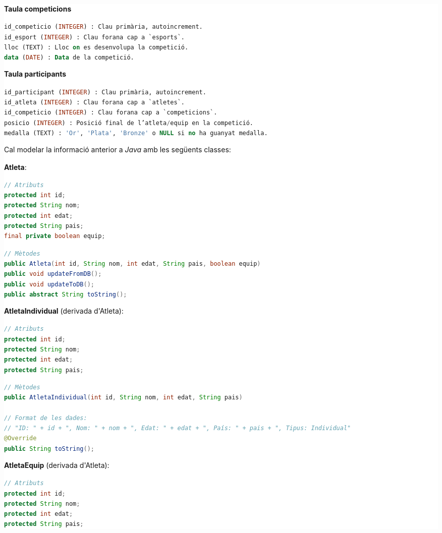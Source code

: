 **Taula competicions**
```sql
id_competicio (INTEGER) : Clau primària, autoincrement.
id_esport (INTEGER) : Clau forana cap a `esports`.
lloc (TEXT) : Lloc on es desenvolupa la competició.
data (DATE) : Data de la competició.
```

**Taula participants**
```sql
id_participant (INTEGER) : Clau primària, autoincrement.
id_atleta (INTEGER) : Clau forana cap a `atletes`.
id_competicio (INTEGER) : Clau forana cap a `competicions`.
posicio (INTEGER) : Posició final de l’atleta/equip en la competició.
medalla (TEXT) : 'Or', 'Plata', 'Bronze' o NULL si no ha guanyat medalla.
```

Cal modelar la informació anterior a *Java* amb les següents classes:

**Atleta**:
```java
// Atributs
protected int id;
protected String nom;
protected int edat;
protected String pais;
final private boolean equip;
```

```java
// Mètodes
public Atleta(int id, String nom, int edat, String pais, boolean equip)
public void updateFromDB();
public void updateToDB();
public abstract String toString();
```

**AtletaIndividual** (derivada d'Atleta):
```java
// Atributs
protected int id;
protected String nom;
protected int edat;
protected String pais;
```

```java
// Mètodes
public AtletaIndividual(int id, String nom, int edat, String pais)

// Format de les dades: 
// "ID: " + id + ", Nom: " + nom + ", Edat: " + edat + ", País: " + pais + ", Tipus: Individual"
@Override
public String toString();
```

**AtletaEquip** (derivada d'Atleta):
```java
// Atributs
protected int id;
protected String nom;
protected int edat;
protected String pais;
```
